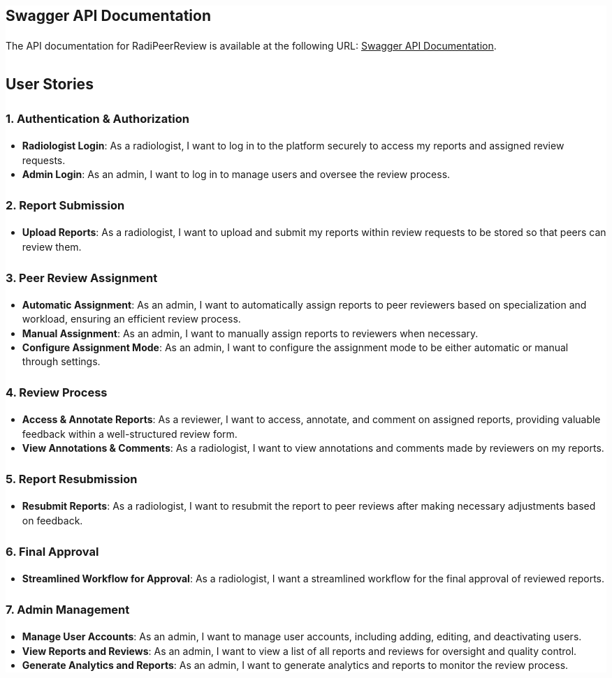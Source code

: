 ## Swagger API Documentation
The API documentation for RadiPeerReview is available at the following URL:
[Swagger API Documentation](https://radipeerreview-1.onrender.com/api/docs#/).

## User Stories

### 1. Authentication & Authorization

- **Radiologist Login**: As a radiologist, I want to log in to the platform securely to access my reports and assigned review requests.
- **Admin Login**: As an admin, I want to log in to manage users and oversee the review process.

### 2. Report Submission

- **Upload Reports**: As a radiologist, I want to upload and submit my reports within review requests to be stored so that peers can review them.

### 3. Peer Review Assignment

- **Automatic Assignment**: As an admin, I want to automatically assign reports to peer reviewers based on specialization and workload, ensuring an efficient review process.
- **Manual Assignment**: As an admin, I want to manually assign reports to reviewers when necessary.
- **Configure Assignment Mode**: As an admin, I want to configure the assignment mode to be either automatic or manual through settings.

### 4. Review Process

- **Access & Annotate Reports**: As a reviewer, I want to access, annotate, and comment on assigned reports, providing valuable feedback within a well-structured review form.
- **View Annotations & Comments**: As a radiologist, I want to view annotations and comments made by reviewers on my reports.

### 5. Report Resubmission

- **Resubmit Reports**: As a radiologist, I want to resubmit the report to peer reviews after making necessary adjustments based on feedback.

### 6. Final Approval

- **Streamlined Workflow for Approval**: As a radiologist, I want a streamlined workflow for the final approval of reviewed reports.

### 7. Admin Management

- **Manage User Accounts**: As an admin, I want to manage user accounts, including adding, editing, and deactivating users.
- **View Reports and Reviews**: As an admin, I want to view a list of all reports and reviews for oversight and quality control.
- **Generate Analytics and Reports**: As an admin, I want to generate analytics and reports to monitor the review process.
